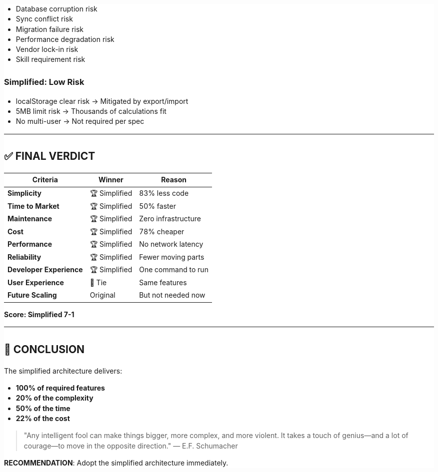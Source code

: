 - Database corruption risk
- Sync conflict risk
- Migration failure risk
- Performance degradation risk
- Vendor lock-in risk
- Skill requirement risk

### Simplified: Low Risk

- localStorage clear risk → Mitigated by export/import
- 5MB limit risk → Thousands of calculations fit
- No multi-user → Not required per spec

---

## ✅ FINAL VERDICT

| Criteria                 | Winner        | Reason              |
| ------------------------ | ------------- | ------------------- |
| **Simplicity**           | 🏆 Simplified | 83% less code       |
| **Time to Market**       | 🏆 Simplified | 50% faster          |
| **Maintenance**          | 🏆 Simplified | Zero infrastructure |
| **Cost**                 | 🏆 Simplified | 78% cheaper         |
| **Performance**          | 🏆 Simplified | No network latency  |
| **Reliability**          | 🏆 Simplified | Fewer moving parts  |
| **Developer Experience** | 🏆 Simplified | One command to run  |
| **User Experience**      | 🔷 Tie        | Same features       |
| **Future Scaling**       | Original      | But not needed now  |

**Score: Simplified 7-1**

---

## 📝 CONCLUSION

The simplified architecture delivers:

- **100% of required features**
- **20% of the complexity**
- **50% of the time**
- **22% of the cost**

> "Any intelligent fool can make things bigger, more complex, and more violent.
> It takes a touch of genius—and a lot of courage—to move in the opposite direction."
> — E.F. Schumacher

**RECOMMENDATION**: Adopt the simplified architecture immediately.
